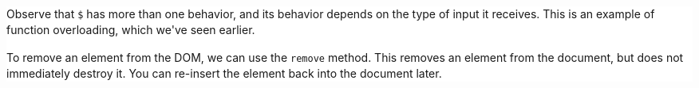 Observe that `$` has more than one behavior, and its behavior depends on the type of input it receives. This is an example of function overloading, which we've seen earlier.

To remove an element from the DOM, we can use the `remove` method. This removes an element from the document, but does not immediately destroy it. You can re-insert the element back into the document later. 

